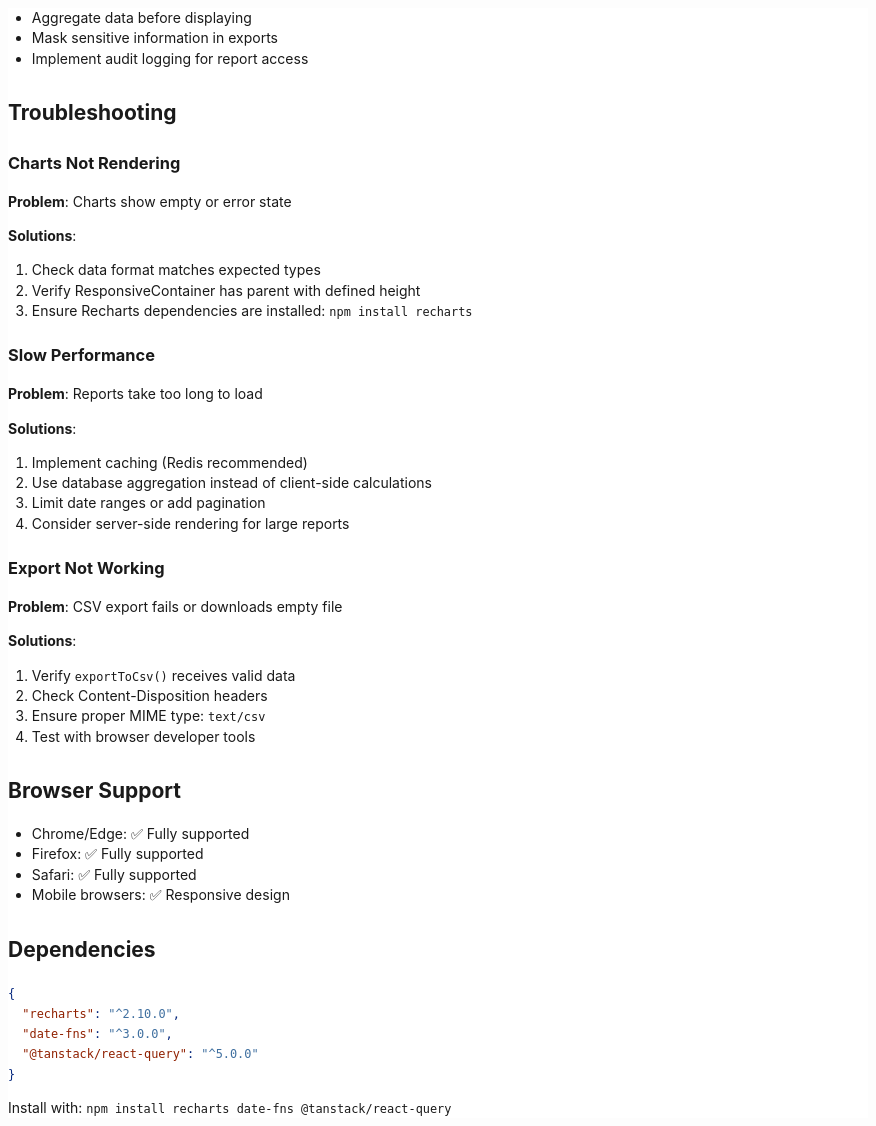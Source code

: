 - Aggregate data before displaying
- Mask sensitive information in exports
- Implement audit logging for report access

## Troubleshooting

### Charts Not Rendering

**Problem**: Charts show empty or error state

**Solutions**:
1. Check data format matches expected types
2. Verify ResponsiveContainer has parent with defined height
3. Ensure Recharts dependencies are installed: `npm install recharts`

### Slow Performance

**Problem**: Reports take too long to load

**Solutions**:
1. Implement caching (Redis recommended)
2. Use database aggregation instead of client-side calculations
3. Limit date ranges or add pagination
4. Consider server-side rendering for large reports

### Export Not Working

**Problem**: CSV export fails or downloads empty file

**Solutions**:
1. Verify `exportToCsv()` receives valid data
2. Check Content-Disposition headers
3. Ensure proper MIME type: `text/csv`
4. Test with browser developer tools

## Browser Support

- Chrome/Edge: ✅ Fully supported
- Firefox: ✅ Fully supported
- Safari: ✅ Fully supported
- Mobile browsers: ✅ Responsive design

## Dependencies

```json
{
  "recharts": "^2.10.0",
  "date-fns": "^3.0.0",
  "@tanstack/react-query": "^5.0.0"
}
```

Install with: `npm install recharts date-fns @tanstack/react-query`
